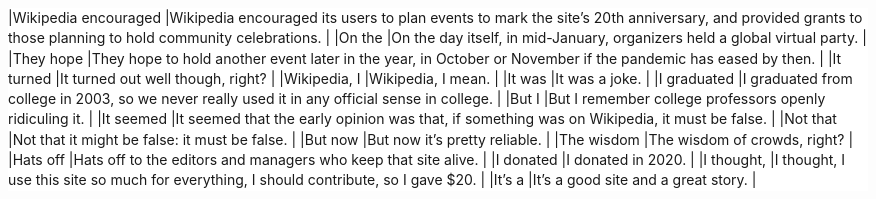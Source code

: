 |Wikipedia encouraged |Wikipedia encouraged its users to plan events to mark the site’s 20th anniversary, and provided grants to those planning to hold community celebrations.                                                                   | 
|On the               |On the day itself, in mid-January, organizers held a global virtual party.                                                                                                                                                 | 
|They hope            |They hope to hold another event later in the year, in October or November if the pandemic has eased by then.                                                                                                               | 
|It turned            |It turned out well though, right?                                                                                                                                                                                          | 
|Wikipedia, I         |Wikipedia, I mean.                                                                                                                                                                                                         | 
|It was               |It was a joke.                                                                                                                                                                                                             | 
|I graduated          |I graduated from college in 2003, so we never really used it in any official sense in college.                                                                                                                             | 
|But I                |But I remember college professors openly ridiculing it.                                                                                                                                                                    | 
|It seemed            |It seemed that the early opinion was that, if something was on Wikipedia, it must be false.                                                                                                                                | 
|Not that             |Not that it might be false: it must be false.                                                                                                                                                                              | 
|But now              |But now it’s pretty reliable.                                                                                                                                                                                              | 
|The wisdom           |The wisdom of crowds, right?                                                                                                                                                                                               | 
|Hats off             |Hats off to the editors and managers who keep that site alive.                                                                                                                                                             | 
|I donated            |I donated in 2020.                                                                                                                                                                                                         | 
|I thought,           |I thought, I use this site so much for everything, I should contribute, so I gave $20.                                                                                                                                     | 
|It’s a               |It’s a good site and a great story.                                                                                                                                                                                        |
